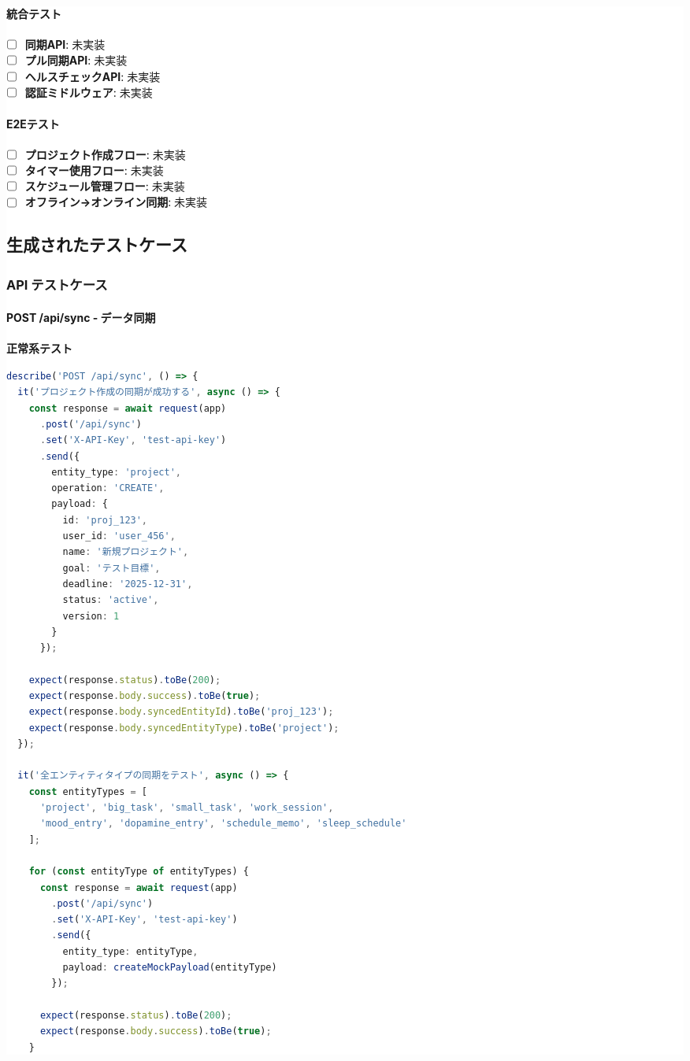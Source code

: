 #### 統合テスト
- [ ] **同期API**: 未実装
- [ ] **プル同期API**: 未実装
- [ ] **ヘルスチェックAPI**: 未実装
- [ ] **認証ミドルウェア**: 未実装

#### E2Eテスト
- [ ] **プロジェクト作成フロー**: 未実装
- [ ] **タイマー使用フロー**: 未実装
- [ ] **スケジュール管理フロー**: 未実装
- [ ] **オフライン→オンライン同期**: 未実装

## 生成されたテストケース

### API テストケース

#### POST /api/sync - データ同期

**正常系テスト**
```typescript
describe('POST /api/sync', () => {
  it('プロジェクト作成の同期が成功する', async () => {
    const response = await request(app)
      .post('/api/sync')
      .set('X-API-Key', 'test-api-key')
      .send({
        entity_type: 'project',
        operation: 'CREATE',
        payload: {
          id: 'proj_123',
          user_id: 'user_456',
          name: '新規プロジェクト',
          goal: 'テスト目標',
          deadline: '2025-12-31',
          status: 'active',
          version: 1
        }
      });
    
    expect(response.status).toBe(200);
    expect(response.body.success).toBe(true);
    expect(response.body.syncedEntityId).toBe('proj_123');
    expect(response.body.syncedEntityType).toBe('project');
  });

  it('全エンティティタイプの同期をテスト', async () => {
    const entityTypes = [
      'project', 'big_task', 'small_task', 'work_session',
      'mood_entry', 'dopamine_entry', 'schedule_memo', 'sleep_schedule'
    ];

    for (const entityType of entityTypes) {
      const response = await request(app)
        .post('/api/sync')
        .set('X-API-Key', 'test-api-key')
        .send({
          entity_type: entityType,
          payload: createMockPayload(entityType)
        });

      expect(response.status).toBe(200);
      expect(response.body.success).toBe(true);
    }
```